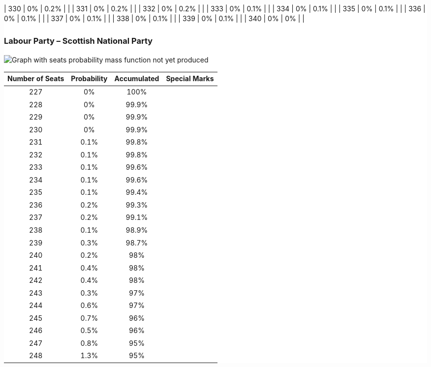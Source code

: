 | 330 | 0% | 0.2% |  |
| 331 | 0% | 0.2% |  |
| 332 | 0% | 0.2% |  |
| 333 | 0% | 0.1% |  |
| 334 | 0% | 0.1% |  |
| 335 | 0% | 0.1% |  |
| 336 | 0% | 0.1% |  |
| 337 | 0% | 0.1% |  |
| 338 | 0% | 0.1% |  |
| 339 | 0% | 0.1% |  |
| 340 | 0% | 0% |  |

### Labour Party – Scottish National Party

![Graph with seats probability mass function not yet produced](2019-12-05-ComRes-coalitions-seats-pmf-lab–snp.png "Seats Probability Mass Function")

| Number of Seats | Probability | Accumulated | Special Marks |
|:---------------:|:-----------:|:-----------:|:-------------:|
| 227 | 0% | 100% |  |
| 228 | 0% | 99.9% |  |
| 229 | 0% | 99.9% |  |
| 230 | 0% | 99.9% |  |
| 231 | 0.1% | 99.8% |  |
| 232 | 0.1% | 99.8% |  |
| 233 | 0.1% | 99.6% |  |
| 234 | 0.1% | 99.6% |  |
| 235 | 0.1% | 99.4% |  |
| 236 | 0.2% | 99.3% |  |
| 237 | 0.2% | 99.1% |  |
| 238 | 0.1% | 98.9% |  |
| 239 | 0.3% | 98.7% |  |
| 240 | 0.2% | 98% |  |
| 241 | 0.4% | 98% |  |
| 242 | 0.4% | 98% |  |
| 243 | 0.3% | 97% |  |
| 244 | 0.6% | 97% |  |
| 245 | 0.7% | 96% |  |
| 246 | 0.5% | 96% |  |
| 247 | 0.8% | 95% |  |
| 248 | 1.3% | 95% |  |